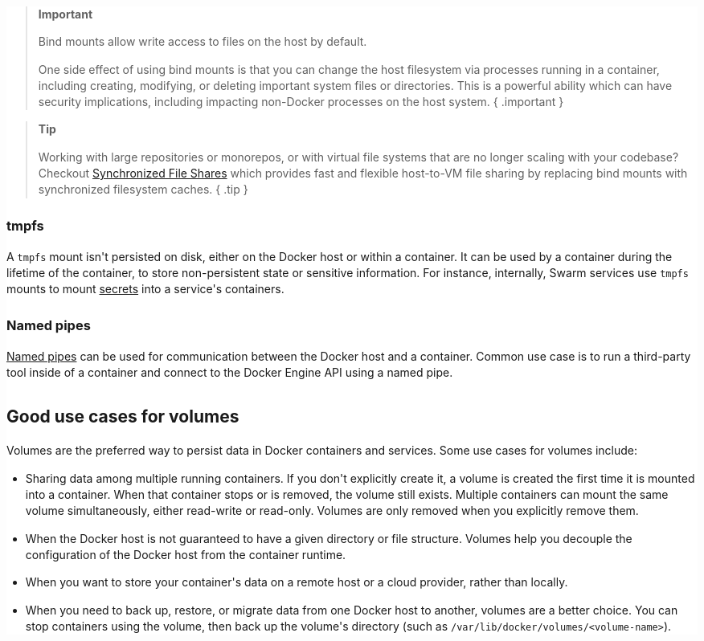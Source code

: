 > **Important**
>
> Bind mounts allow write access to files on the host by default.
>
> One side effect of using bind mounts is that you can change the host
> filesystem via processes running in a container, including creating,
> modifying, or deleting important system files or directories. This is a
> powerful ability which can have security implications, including impacting
> non-Docker processes on the host system.
{ .important }

> **Tip**
>
> Working with large repositories or monorepos, or with virtual file systems that are no longer scaling with your codebase?
> Checkout [Synchronized File Shares](../desktop/synchronized-file-sharing.md) which provides fast and flexible host-to-VM file sharing by replacing bind mounts with synchronized filesystem caches.
{ .tip }

### tmpfs

A `tmpfs` mount isn't persisted on disk, either on the Docker host or within a
container. It can be used by a container during the lifetime of the container,
to store non-persistent state or sensitive information. For instance,
internally, Swarm services use `tmpfs` mounts to mount
[secrets](../engine/swarm/secrets.md) into a service's containers.

### Named pipes

[Named pipes](https://docs.microsoft.com/en-us/windows/desktop/ipc/named-pipes)
can be used for communication between the Docker host and a container. Common
use case is to run a third-party tool inside of a container and connect to the
Docker Engine API using a named pipe.

## Good use cases for volumes

Volumes are the preferred way to persist data in Docker containers and services.
Some use cases for volumes include:

- Sharing data among multiple running containers. If you don't explicitly create
  it, a volume is created the first time it is mounted into a container. When
  that container stops or is removed, the volume still exists. Multiple
  containers can mount the same volume simultaneously, either read-write or
  read-only. Volumes are only removed when you explicitly remove them.

- When the Docker host is not guaranteed to have a given directory or file
  structure. Volumes help you decouple the configuration of the Docker host
  from the container runtime.

- When you want to store your container's data on a remote host or a cloud
  provider, rather than locally.

- When you need to back up, restore, or migrate data from one Docker
  host to another, volumes are a better choice. You can stop containers using
  the volume, then back up the volume's directory
  (such as `/var/lib/docker/volumes/<volume-name>`).
